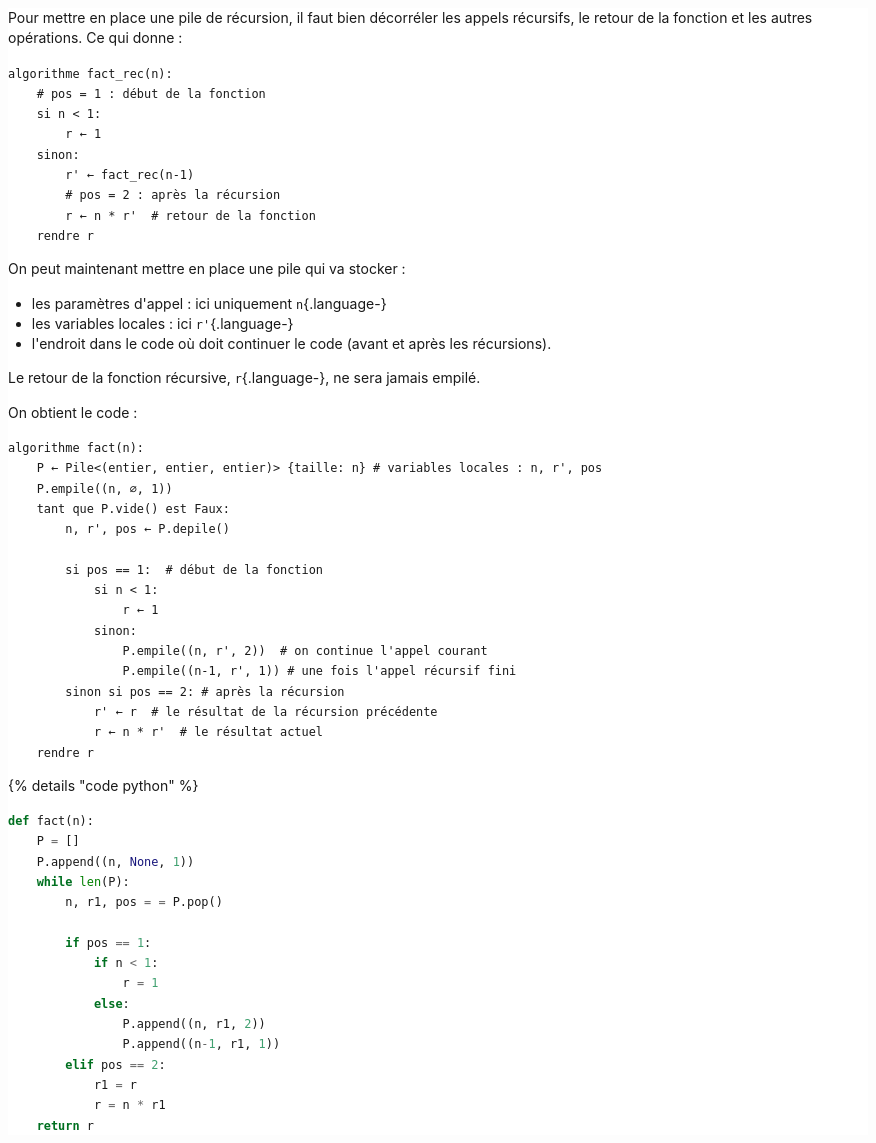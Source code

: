 Pour mettre en place une pile de récursion, il faut bien décorréler les appels récursifs, le retour de la fonction et les autres opérations. Ce qui donne :

```pseudocode
algorithme fact_rec(n):
    # pos = 1 : début de la fonction
    si n < 1:
        r ← 1
    sinon:
        r' ← fact_rec(n-1)
        # pos = 2 : après la récursion
        r ← n * r'  # retour de la fonction
    rendre r
```

On peut maintenant mettre en place une pile qui va stocker :

- les paramètres d'appel : ici uniquement `n`{.language-}
- les variables locales : ici `r'`{.language-}
- l'endroit dans le code où doit continuer le code (avant et après les récursions).

Le retour de la fonction récursive, `r`{.language-}, ne sera jamais empilé.

On obtient le code :

```pseudocode
algorithme fact(n):
    P ← Pile<(entier, entier, entier)> {taille: n} # variables locales : n, r', pos
    P.empile((n, ∅, 1))
    tant que P.vide() est Faux:
        n, r', pos ← P.depile()

        si pos == 1:  # début de la fonction
            si n < 1:      
                r ← 1
            sinon:
                P.empile((n, r', 2))  # on continue l'appel courant
                P.empile((n-1, r', 1)) # une fois l'appel récursif fini
        sinon si pos == 2: # après la récursion
            r' ← r  # le résultat de la récursion précédente
            r ← n * r'  # le résultat actuel
    rendre r
```

{% details "code python" %}

```python
def fact(n):
    P = []
    P.append((n, None, 1))
    while len(P):
        n, r1, pos = = P.pop()

        if pos == 1:
            if n < 1:
                r = 1
            else:
                P.append((n, r1, 2))
                P.append((n-1, r1, 1))
        elif pos == 2:
            r1 = r
            r = n * r1
    return r
```
